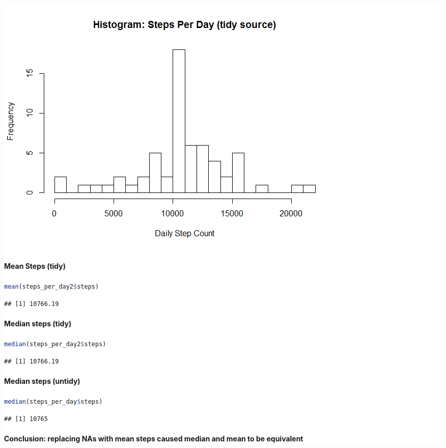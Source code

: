 ![](PA1_template_files/figure-html/unnamed-chunk-16-1.png) 

#### Mean Steps (tidy)

```r
mean(steps_per_day2$steps)
```

```
## [1] 10766.19
```
#### Median steps (tidy)

```r
median(steps_per_day2$steps)
```

```
## [1] 10766.19
```
#### Median steps (untidy)

```r
median(steps_per_day$steps)
```

```
## [1] 10765
```
#### Conclusion: replacing NAs with mean steps caused median and mean to be equivalent
